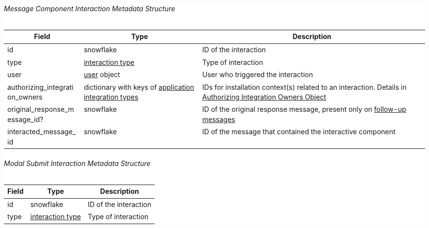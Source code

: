                                                                                                              
###### Message Component Interaction Metadata Structure

| Field                          | Type                                                                                                                                  | Description                                                                                                                                                                                                         |
|--------------------------------|---------------------------------------------------------------------------------------------------------------------------------------|---------------------------------------------------------------------------------------------------------------------------------------------------------------------------------------------------------------------|
| id                             | snowflake                                                                                                                             | ID of the interaction                                                                                                                                                                                               |
| type                           | [interaction type](#DOCS_INTERACTIONS_RECEIVING_AND_RESPONDING/interaction-object-interaction-type)                                   | Type of interaction                                                                                                                                                                                                 |
| user                           | [user](#DOCS_RESOURCES_USER/user-object) object                                                                                       | User who triggered the interaction                                                                                                                                                                                  |
| authorizing_integration_owners | dictionary with keys of [application integration types](#DOCS_RESOURCES_APPLICATION/application-object-application-integration-types) | IDs for installation context(s) related to an interaction. Details in [Authorizing Integration Owners Object](#DOCS_INTERACTIONS_RECEIVING_AND_RESPONDING/interaction-object-authorizing-integration-owners-object) |
| original_response_message_id?  | snowflake                                                                                                                             | ID of the original response message, present only on [follow-up messages](#DOCS_INTERACTIONS_RECEIVING_AND_RESPONDING/)                                                                                             |
| interacted_message_id          | snowflake                                                                                                                             | ID of the message that contained the interactive component                                                                                                                                                          |


###### Modal Submit Interaction Metadata Structure

| Field                           | Type                                                                                                                                                                                                                                                                                                                        | Description                                                                                                                                                                                                         |
|---------------------------------|-----------------------------------------------------------------------------------------------------------------------------------------------------------------------------------------------------------------------------------------------------------------------------------------------------------------------------|---------------------------------------------------------------------------------------------------------------------------------------------------------------------------------------------------------------------|
| id                              | snowflake                                                                                                                                                                                                                                                                                                                   | ID of the interaction                                                                                                                                                                                               |
| type                            | [interaction type](#DOCS_INTERACTIONS_RECEIVING_AND_RESPONDING/interaction-object-interaction-type)                                                                                                                                                                                                                         | Type of interaction                                                                                                                                                                                                 |